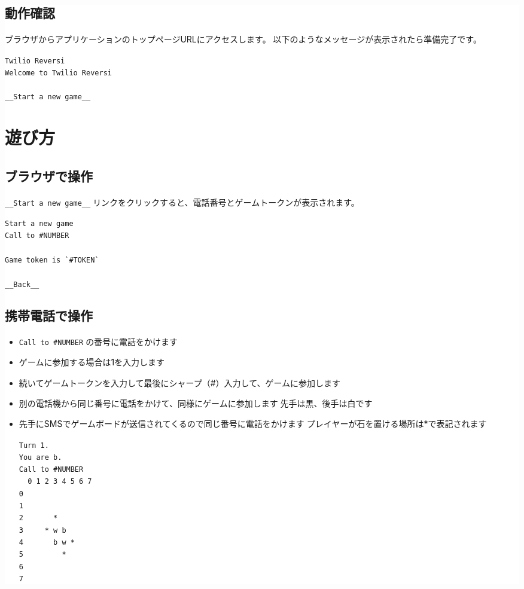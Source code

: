 ## 動作確認

ブラウザからアプリケーションのトップページURLにアクセスします。
以下のようなメッセージが表示されたら準備完了です。

```
Twilio Reversi
Welcome to Twilio Reversi

__Start a new game__
```

# 遊び方

## ブラウザで操作

`__Start a new game__` リンクをクリックすると、電話番号とゲームトークンが表示されます。

```
Start a new game
Call to #NUMBER

Game token is `#TOKEN`

__Back__
```

## 携帯電話で操作

- `Call to #NUMBER` の番号に電話をかけます
- ゲームに参加する場合は1を入力します
- 続いてゲームトークンを入力して最後にシャープ（#）入力して、ゲームに参加します
- 別の電話機から同じ番号に電話をかけて、同様にゲームに参加します
  先手は黒、後手は白です
- 先手にSMSでゲームボードが送信されてくるので同じ番号に電話をかけます
  プレイヤーが石を置ける場所は*で表記されます

   ```
   Turn 1.
   You are b.
   Call to #NUMBER
     0 1 2 3 4 5 6 7
   0
   1
   2       *
   3     * w b
   4       b w *
   5         *
   6
   7
   ```
